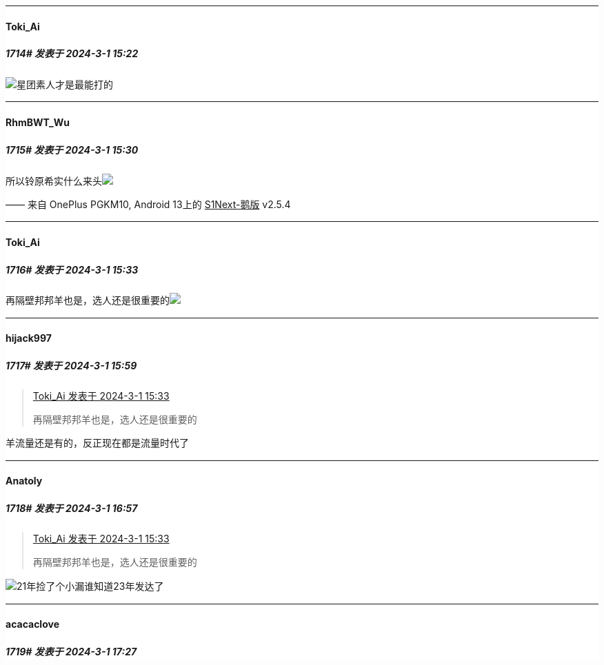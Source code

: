 
*****

####  Toki_Ai  
##### 1714#       发表于 2024-3-1 15:22

<img src="https://static.saraba1st.com/image/smiley/face2017/067.png" referrerpolicy="no-referrer">星团素人才是最能打的


*****

####  RhmBWT_Wu  
##### 1715#       发表于 2024-3-1 15:30

所以铃原希实什么来头<img src="https://static.saraba1st.com/image/smiley/face2017/067.png" referrerpolicy="no-referrer">

—— 来自 OnePlus PGKM10, Android 13上的 [S1Next-鹅版](https://github.com/ykrank/S1-Next/releases) v2.5.4

*****

####  Toki_Ai  
##### 1716#       发表于 2024-3-1 15:33

再隔壁邦邦羊也是，选人还是很重要的<img src="https://static.saraba1st.com/image/smiley/face2017/067.png" referrerpolicy="no-referrer">


*****

####  hijack997  
##### 1717#       发表于 2024-3-1 15:59

<blockquote><a href="httphttps://bbs.saraba1st.com/2b/forum.php?mod=redirect&amp;goto=findpost&amp;pid=64115622&amp;ptid=2130897" target="_blank">Toki_Ai 发表于 2024-3-1 15:33</a>

再隔壁邦邦羊也是，选人还是很重要的</blockquote>
羊流量还是有的，反正现在都是流量时代了


*****

####  Anatoly  
##### 1718#       发表于 2024-3-1 16:57

<blockquote><a href="httphttps://bbs.saraba1st.com/2b/forum.php?mod=redirect&amp;goto=findpost&amp;pid=64115622&amp;ptid=2130897" target="_blank">Toki_Ai 发表于 2024-3-1 15:33</a>

再隔壁邦邦羊也是，选人还是很重要的</blockquote>
<img src="https://static.saraba1st.com/image/smiley/face2017/067.png" referrerpolicy="no-referrer">21年捡了个小漏谁知道23年发达了


*****

####  acacaclove  
##### 1719#       发表于 2024-3-1 17:27
